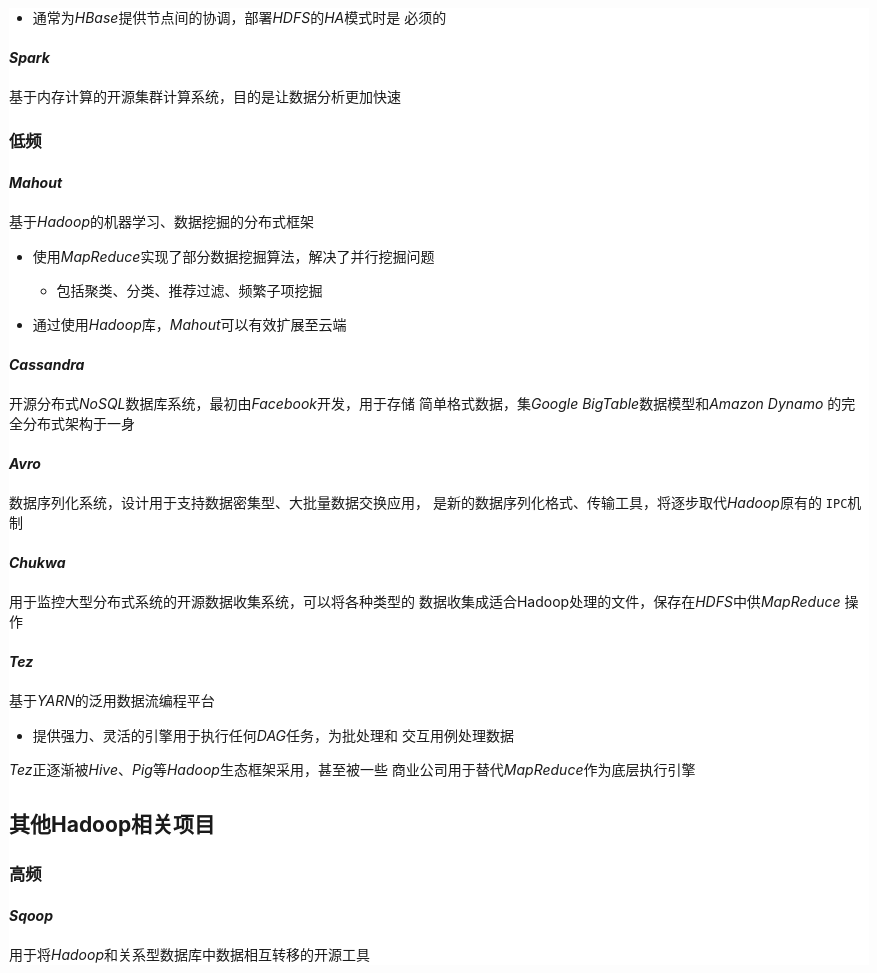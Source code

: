 -	通常为*HBase*提供节点间的协调，部署*HDFS*的*HA*模式时是
	必须的

####	*Spark*

基于内存计算的开源集群计算系统，目的是让数据分析更加快速


###	低频

####	*Mahout*

基于*Hadoop*的机器学习、数据挖掘的分布式框架

-	使用*MapReduce*实现了部分数据挖掘算法，解决了并行挖掘问题
	-	包括聚类、分类、推荐过滤、频繁子项挖掘

-	通过使用*Hadoop*库，*Mahout*可以有效扩展至云端


####	*Cassandra*

开源分布式*NoSQL*数据库系统，最初由*Facebook*开发，用于存储
简单格式数据，集*Google BigTable*数据模型和*Amazon Dynamo*
的完全分布式架构于一身

####	*Avro*

数据序列化系统，设计用于支持数据密集型、大批量数据交换应用，
是新的数据序列化格式、传输工具，将逐步取代*Hadoop*原有的
`IPC`机制

####	*Chukwa*

用于监控大型分布式系统的开源数据收集系统，可以将各种类型的
数据收集成适合Hadoop处理的文件，保存在*HDFS*中供*MapReduce*
操作

####	*Tez*

基于*YARN*的泛用数据流编程平台

-	提供强力、灵活的引擎用于执行任何*DAG*任务，为批处理和
	交互用例处理数据

*Tez*正逐渐被*Hive*、*Pig*等*Hadoop*生态框架采用，甚至被一些
商业公司用于替代*MapReduce*作为底层执行引擎


##	其他Hadoop相关项目

###	高频

####	*Sqoop*

用于将*Hadoop*和关系型数据库中数据相互转移的开源工具
